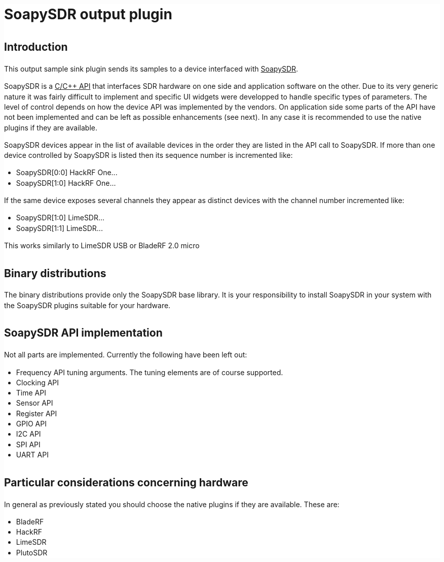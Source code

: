 <h1>SoapySDR output plugin</h1>

<h2>Introduction</h2>

This output sample sink plugin sends its samples to a device interfaced with [SoapySDR](https://github.com/pothosware/SoapySDR/wiki). 

SoapySDR is a [C/C++ API](https://github.com/pothosware/SoapySDR/blob/master/include/SoapySDR/Device.hpp) that interfaces SDR hardware on one side and application software on the other. Due to its very generic nature it was fairly difficult to implement and specific UI widgets were developped to handle specific types of parameters. The level of control depends on how the device API was implemented by the vendors. On application side some parts of the API have not been implemented and can be left as possible enhancements (see next). In any case it is recommended to use the native plugins if they are available.

SoapySDR devices appear in the list of available devices in the order they are listed in the API call to SoapySDR. If more than one device controlled by SoapySDR is listed then its sequence number is incremented like:

  - SoapySDR[0:0] HackRF One...
  - SoapySDR[1:0] HackRF One...

If the same device exposes several channels they appear as distinct devices with the channel number incremented like:

  - SoapySDR[1:0] LimeSDR...
  - SoapySDR[1:1] LimeSDR...

This works similarly to LimeSDR USB or BladeRF 2.0 micro

<h2>Binary distributions</h2>

The binary distributions provide only the SoapySDR base library. It is your responsibility to install SoapySDR in your system with the SoapySDR plugins suitable for your hardware.

<h2>SoapySDR API implementation</h2>

Not all parts are implemented. Currently the following have been left out:

  - Frequency API tuning arguments. The tuning elements are of course supported.
  - Clocking API
  - Time API
  - Sensor API
  - Register API
  - GPIO API
  - I2C API
  - SPI API
  - UART API
  
<h2>Particular considerations concerning hardware</h2>

In general as previously stated you should choose the native plugins if they are available. These are:

  - BladeRF
  - HackRF
  - LimeSDR
  - PlutoSDR
  